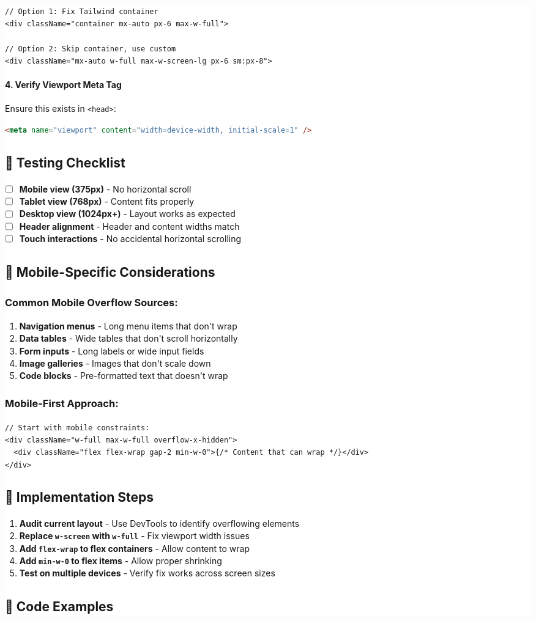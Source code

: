 ```tsx
// Option 1: Fix Tailwind container
<div className="container mx-auto px-6 max-w-full">

// Option 2: Skip container, use custom
<div className="mx-auto w-full max-w-screen-lg px-6 sm:px-8">
```

#### **4. Verify Viewport Meta Tag**

Ensure this exists in `<head>`:

```html
<meta name="viewport" content="width=device-width, initial-scale=1" />
```

## 🧪 **Testing Checklist**

- [ ] **Mobile view (375px)** - No horizontal scroll
- [ ] **Tablet view (768px)** - Content fits properly
- [ ] **Desktop view (1024px+)** - Layout works as expected
- [ ] **Header alignment** - Header and content widths match
- [ ] **Touch interactions** - No accidental horizontal scrolling

## 📱 **Mobile-Specific Considerations**

### **Common Mobile Overflow Sources:**

1. **Navigation menus** - Long menu items that don't wrap
2. **Data tables** - Wide tables that don't scroll horizontally
3. **Form inputs** - Long labels or wide input fields
4. **Image galleries** - Images that don't scale down
5. **Code blocks** - Pre-formatted text that doesn't wrap

### **Mobile-First Approach:**

```tsx
// Start with mobile constraints:
<div className="w-full max-w-full overflow-x-hidden">
  <div className="flex flex-wrap gap-2 min-w-0">{/* Content that can wrap */}</div>
</div>
```

## 🔧 **Implementation Steps**

1. **Audit current layout** - Use DevTools to identify overflowing elements
2. **Replace `w-screen` with `w-full`** - Fix viewport width issues
3. **Add `flex-wrap` to flex containers** - Allow content to wrap
4. **Add `min-w-0` to flex items** - Allow proper shrinking
5. **Test on multiple devices** - Verify fix works across screen sizes

## 📝 **Code Examples**
